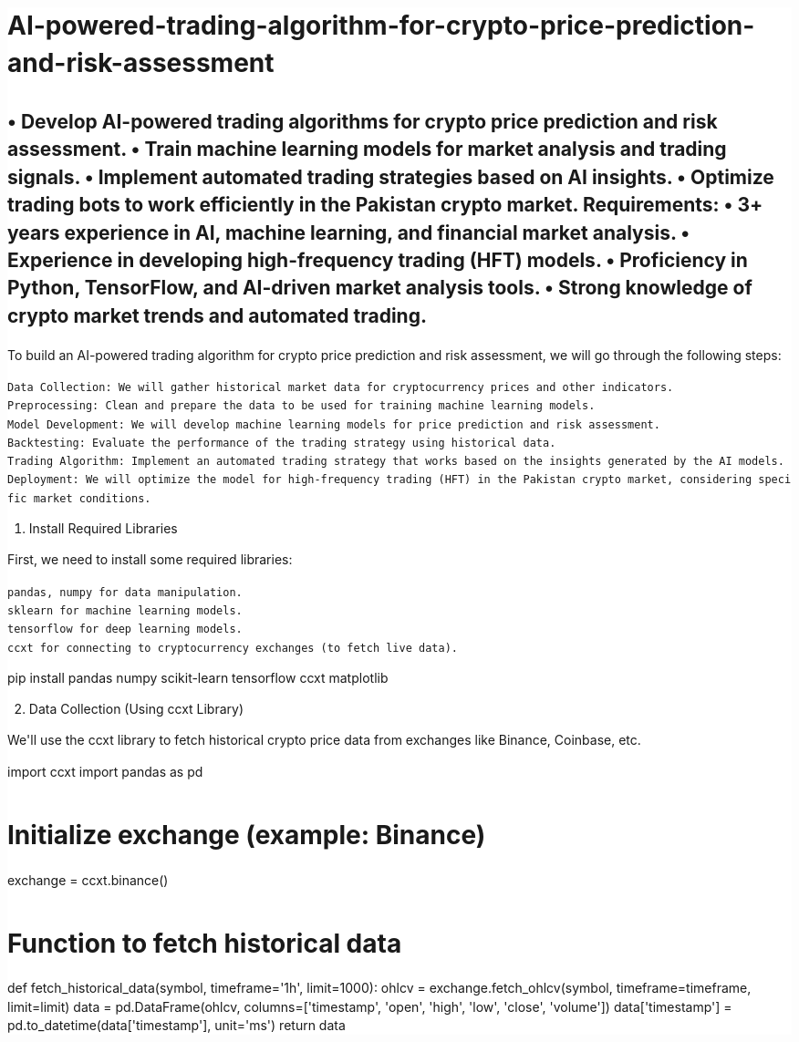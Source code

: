 # AI-powered-trading-algorithm-for-crypto-price-prediction-and-risk-assessment

• Develop AI-powered trading algorithms for crypto price prediction and risk assessment.
• Train machine learning models for market analysis and trading signals.
• Implement automated trading strategies based on AI insights.
• Optimize trading bots to work efficiently in the Pakistan crypto market.
Requirements:
• 3+ years experience in AI, machine learning, and financial market analysis.
• Experience in developing high-frequency trading (HFT) models.
• Proficiency in Python, TensorFlow, and AI-driven market analysis tools.
• Strong knowledge of crypto market trends and automated trading.
----------------
To build an AI-powered trading algorithm for crypto price prediction and risk assessment, we will go through the following steps:

    Data Collection: We will gather historical market data for cryptocurrency prices and other indicators.
    Preprocessing: Clean and prepare the data to be used for training machine learning models.
    Model Development: We will develop machine learning models for price prediction and risk assessment.
    Backtesting: Evaluate the performance of the trading strategy using historical data.
    Trading Algorithm: Implement an automated trading strategy that works based on the insights generated by the AI models.
    Deployment: We will optimize the model for high-frequency trading (HFT) in the Pakistan crypto market, considering specific market conditions.

1. Install Required Libraries

First, we need to install some required libraries:

    pandas, numpy for data manipulation.
    sklearn for machine learning models.
    tensorflow for deep learning models.
    ccxt for connecting to cryptocurrency exchanges (to fetch live data).

pip install pandas numpy scikit-learn tensorflow ccxt matplotlib

2. Data Collection (Using ccxt Library)

We'll use the ccxt library to fetch historical crypto price data from exchanges like Binance, Coinbase, etc.

import ccxt
import pandas as pd

# Initialize exchange (example: Binance)
exchange = ccxt.binance()

# Function to fetch historical data
def fetch_historical_data(symbol, timeframe='1h', limit=1000):
    ohlcv = exchange.fetch_ohlcv(symbol, timeframe=timeframe, limit=limit)
    data = pd.DataFrame(ohlcv, columns=['timestamp', 'open', 'high', 'low', 'close', 'volume'])
    data['timestamp'] = pd.to_datetime(data['timestamp'], unit='ms')
    return data
